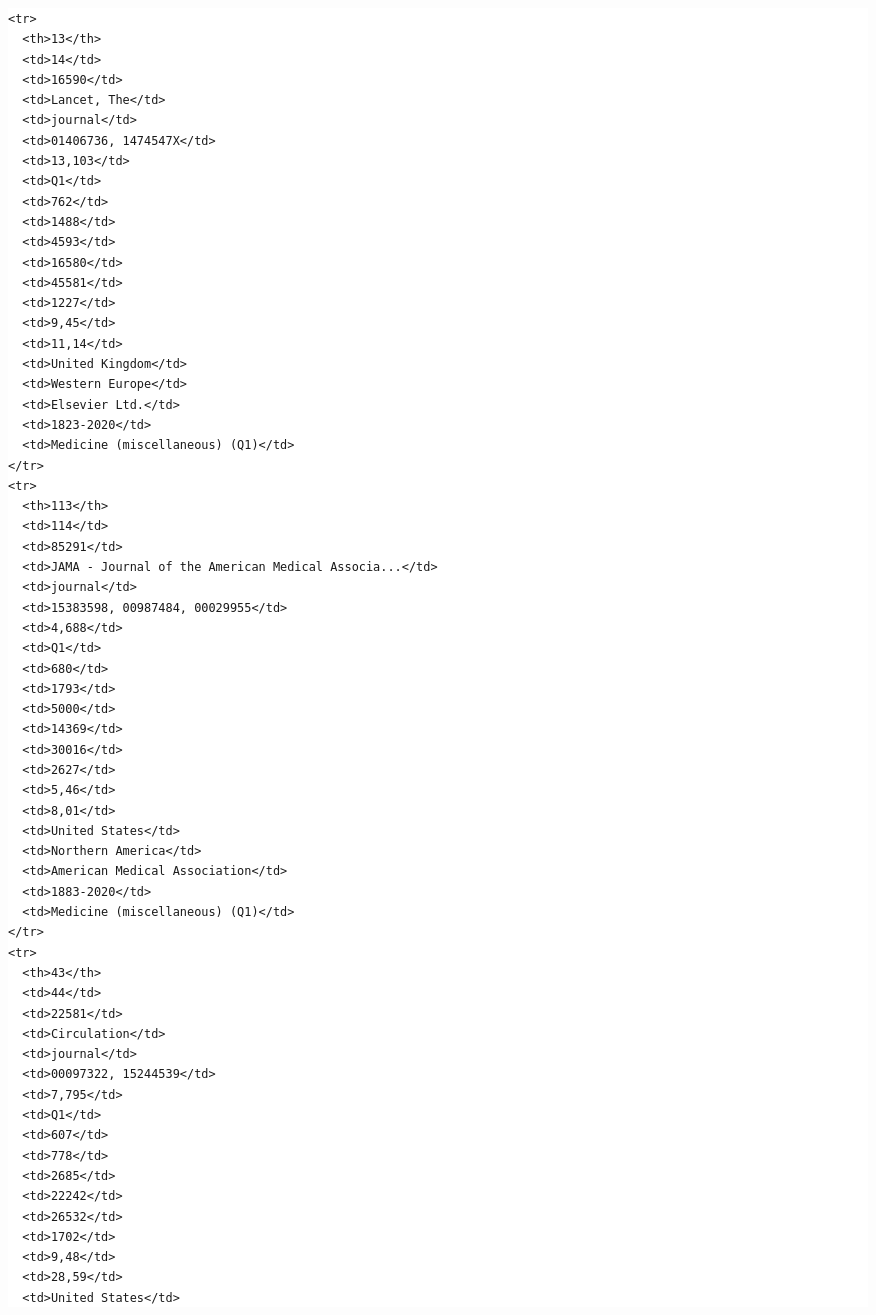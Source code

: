     <tr>
      <th>13</th>
      <td>14</td>
      <td>16590</td>
      <td>Lancet, The</td>
      <td>journal</td>
      <td>01406736, 1474547X</td>
      <td>13,103</td>
      <td>Q1</td>
      <td>762</td>
      <td>1488</td>
      <td>4593</td>
      <td>16580</td>
      <td>45581</td>
      <td>1227</td>
      <td>9,45</td>
      <td>11,14</td>
      <td>United Kingdom</td>
      <td>Western Europe</td>
      <td>Elsevier Ltd.</td>
      <td>1823-2020</td>
      <td>Medicine (miscellaneous) (Q1)</td>
    </tr>
    <tr>
      <th>113</th>
      <td>114</td>
      <td>85291</td>
      <td>JAMA - Journal of the American Medical Associa...</td>
      <td>journal</td>
      <td>15383598, 00987484, 00029955</td>
      <td>4,688</td>
      <td>Q1</td>
      <td>680</td>
      <td>1793</td>
      <td>5000</td>
      <td>14369</td>
      <td>30016</td>
      <td>2627</td>
      <td>5,46</td>
      <td>8,01</td>
      <td>United States</td>
      <td>Northern America</td>
      <td>American Medical Association</td>
      <td>1883-2020</td>
      <td>Medicine (miscellaneous) (Q1)</td>
    </tr>
    <tr>
      <th>43</th>
      <td>44</td>
      <td>22581</td>
      <td>Circulation</td>
      <td>journal</td>
      <td>00097322, 15244539</td>
      <td>7,795</td>
      <td>Q1</td>
      <td>607</td>
      <td>778</td>
      <td>2685</td>
      <td>22242</td>
      <td>26532</td>
      <td>1702</td>
      <td>9,48</td>
      <td>28,59</td>
      <td>United States</td>